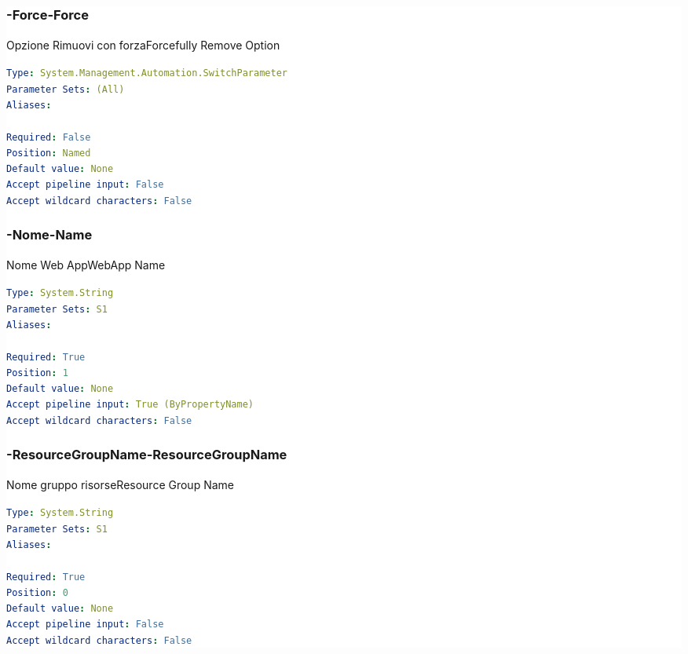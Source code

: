 ### <span data-ttu-id="e3b80-117">-Force</span><span class="sxs-lookup"><span data-stu-id="e3b80-117">-Force</span></span>
<span data-ttu-id="e3b80-118">Opzione Rimuovi con forza</span><span class="sxs-lookup"><span data-stu-id="e3b80-118">Forcefully Remove Option</span></span>

```yaml
Type: System.Management.Automation.SwitchParameter
Parameter Sets: (All)
Aliases:

Required: False
Position: Named
Default value: None
Accept pipeline input: False
Accept wildcard characters: False
```

### <span data-ttu-id="e3b80-119">-Nome</span><span class="sxs-lookup"><span data-stu-id="e3b80-119">-Name</span></span>
<span data-ttu-id="e3b80-120">Nome Web App</span><span class="sxs-lookup"><span data-stu-id="e3b80-120">WebApp Name</span></span>

```yaml
Type: System.String
Parameter Sets: S1
Aliases:

Required: True
Position: 1
Default value: None
Accept pipeline input: True (ByPropertyName)
Accept wildcard characters: False
```

### <span data-ttu-id="e3b80-121">-ResourceGroupName</span><span class="sxs-lookup"><span data-stu-id="e3b80-121">-ResourceGroupName</span></span>
<span data-ttu-id="e3b80-122">Nome gruppo risorse</span><span class="sxs-lookup"><span data-stu-id="e3b80-122">Resource Group Name</span></span>

```yaml
Type: System.String
Parameter Sets: S1
Aliases:

Required: True
Position: 0
Default value: None
Accept pipeline input: False
Accept wildcard characters: False
```
